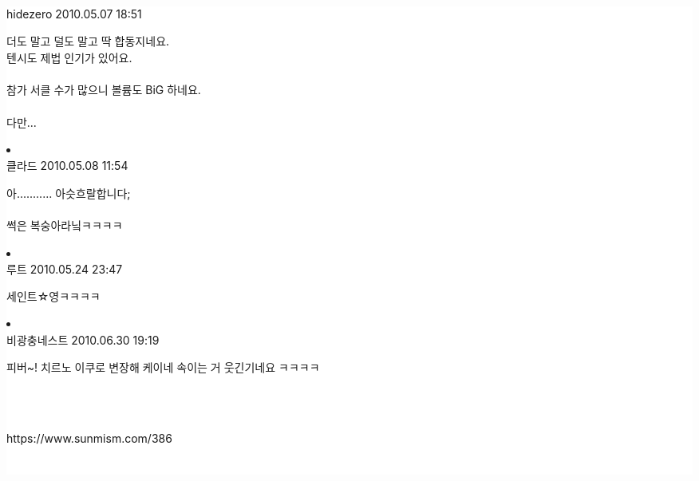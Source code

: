 <span class="jb-discuss-information-name">hidezero</span>
<span class="jb-discuss-information-date">2010.05.07 18:51 </span>
</div>
<p class="jb-discuss-content jb-discuss-content-comment">더도 말고 덜도 말고 딱 합동지네요.<br/>
텐시도 제법 인기가 있어요.<br/>
<br/>
참가 서클 수가 많으니 볼륨도 BiG 하네요.<br/>
<br/>
다만...</p>
</div>
</li>
<li class="rp_general" id="comment3911410">
<div class="jb-discuss jb-discuss-comment">
<div class="jb-discuss-information jb-discuss-information-comment">
<span class="jb-discuss-information-name">클라드</span>
<span class="jb-discuss-information-date">2010.05.08 11:54 </span>
</div>
<p class="jb-discuss-content jb-discuss-content-comment">아........... 아슷흐랄합니다;<br/>
<br/>
썩은 복숭아라닠ㅋㅋㅋㅋ</p>
</div>
</li>
<li class="rp_general" id="comment4049047">
<div class="jb-discuss jb-discuss-comment">
<div class="jb-discuss-information jb-discuss-information-comment">
<span class="jb-discuss-information-name">루트</span>
<span class="jb-discuss-information-date">2010.05.24 23:47 </span>
</div>
<p class="jb-discuss-content jb-discuss-content-comment">세인트☆영ㅋㅋㅋㅋ</p>
</div>
</li>
<li class="rp_general" id="comment4231107">
<div class="jb-discuss jb-discuss-comment">
<div class="jb-discuss-information jb-discuss-information-comment">
<span class="jb-discuss-information-name">비광충네스트</span>
<span class="jb-discuss-information-date">2010.06.30 19:19 </span>
</div>
<p class="jb-discuss-content jb-discuss-content-comment">피버~!  치르노 이쿠로 변장해 케이네 속이는 거 웃긴기네요 ㅋㅋㅋㅋ</p>
</div>
</li>
</ul>
</div><br/>
<br/>
<p id="refer">https://www.sunmism.com/386</p>
<br/>
